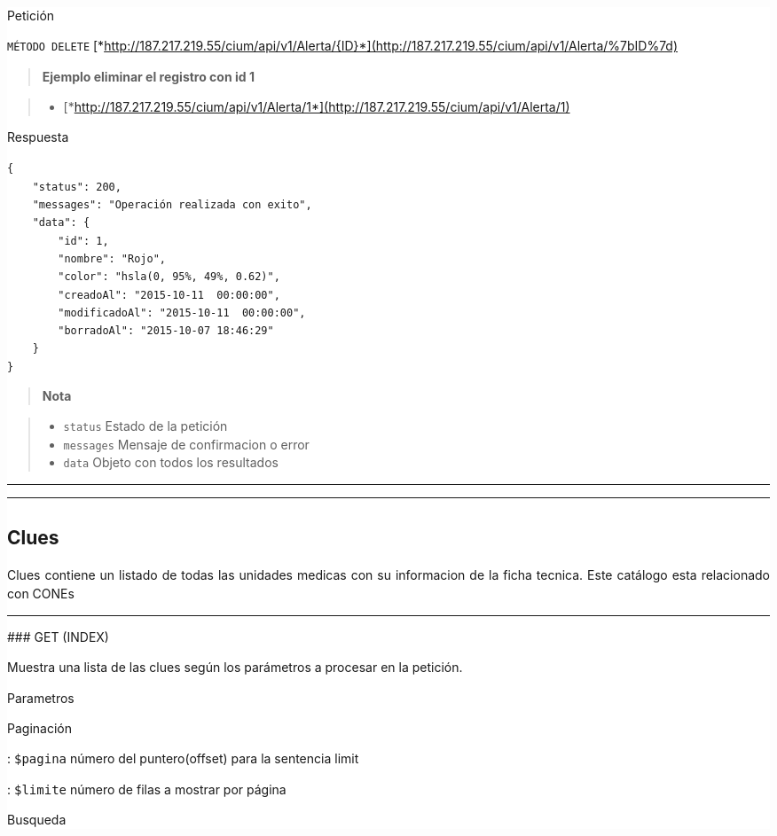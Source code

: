
Petición

<CODE>MÉTODO DELETE</CODE> [*http://187.217.219.55/cium/api/v1/Alerta/{ID}*](http://187.217.219.55/cium/api/v1/Alerta/%7bID%7d) 

> **Ejemplo eliminar el registro con id 1**

> - [*http://187.217.219.55/cium/api/v1/Alerta/1*](http://187.217.219.55/cium/api/v1/Alerta/1)

Respuesta

	{
		"status": 200,
		"messages": "Operación realizada con exito",
		"data": {
			"id": 1,
			"nombre": "Rojo",
			"color": "hsla(0, 95%, 49%, 0.62)",
			"creadoAl": "2015-10-11  00:00:00",
			"modificadoAl": "2015-10-11  00:00:00",
			"borradoAl": "2015-10-07 18:46:29"
		}
	}
	
> **Nota**

> - <code>status</code> Estado de la petición 
> - <code>messages</code> Mensaje de confirmacion o error
> - <code>data</code> Objeto con todos los resultados

<hr>
<hr>

## Clues


<p style="text-align: justify;">
Clues contiene un listado de todas las unidades medicas con su informacion de la ficha tecnica. Este catálogo esta relacionado con CONEs
</p>


<HR>
### GET (INDEX)


Muestra una lista de las clues según los parámetros a procesar en la petición.

Parametros

Paginación

: <kbd>$pagina</kbd> número del puntero(offset) para la sentencia limit

: <kbd>$limite</kbd> número de filas a mostrar por página

Busqueda
